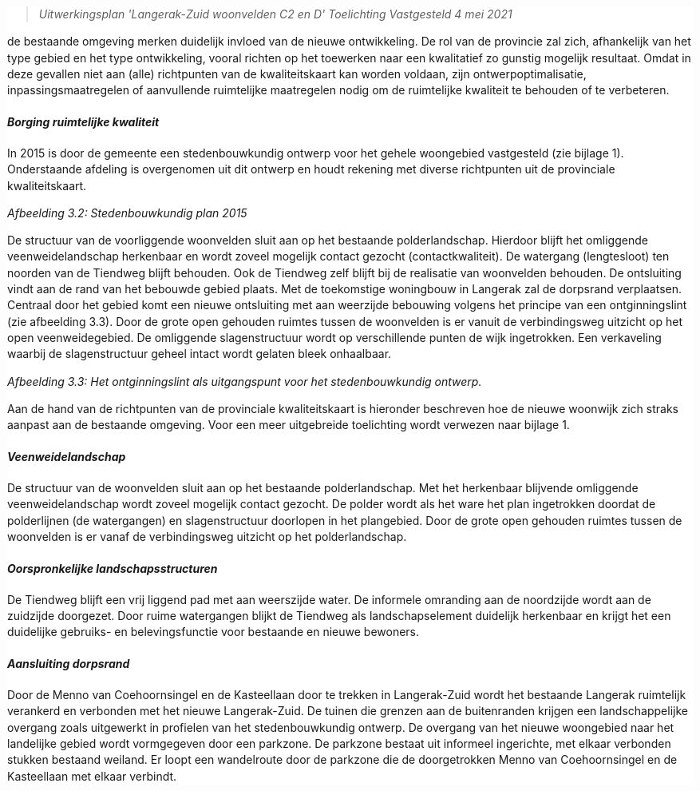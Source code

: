 > *Uitwerkingsplan 'Langerak-Zuid woonvelden C2 en D' Toelichting Vastgesteld 4 mei 2021*

de bestaande omgeving merken duidelijk invloed van de nieuwe ontwikkeling. De rol van de provincie zal zich, afhankelijk van het type gebied en het type ontwikkeling, vooral richten op het toewerken naar een kwalitatief zo gunstig mogelijk resultaat. Omdat in deze gevallen niet aan (alle) richtpunten van de kwaliteitskaart kan worden voldaan, zijn ontwerpoptimalisatie, inpassingsmaatregelen of aanvullende ruimtelijke maatregelen nodig om de ruimtelijke kwaliteit te behouden of te verbeteren.

#### *Borging ruimtelijke kwaliteit*

In 2015 is door de gemeente een stedenbouwkundig ontwerp voor het gehele woongebied vastgesteld (zie bijlage 1). Onderstaande afdeling is overgenomen uit dit ontwerp en houdt rekening met diverse richtpunten uit de provinciale kwaliteitskaart.

*Afbeelding 3.2: Stedenbouwkundig plan 2015*

De structuur van de voorliggende woonvelden sluit aan op het bestaande polderlandschap. Hierdoor blijft het omliggende veenweidelandschap herkenbaar en wordt zoveel mogelijk contact gezocht (contactkwaliteit). De watergang (lengtesloot) ten noorden van de Tiendweg blijft behouden. Ook de Tiendweg zelf blijft bij de realisatie van woonvelden behouden. De ontsluiting vindt aan de rand van het bebouwde gebied plaats. Met de toekomstige woningbouw in Langerak zal de dorpsrand verplaatsen. Centraal door het gebied komt een nieuwe ontsluiting met aan weerzijde bebouwing volgens het principe van een ontginningslint (zie afbeelding 3.3). Door de grote open gehouden ruimtes tussen de woonvelden is er vanuit de verbindingsweg uitzicht op het open veenweidegebied. De omliggende slagenstructuur wordt op verschillende punten de wijk ingetrokken. Een verkaveling waarbij de slagenstructuur geheel intact wordt gelaten bleek onhaalbaar.

*Afbeelding 3.3: Het ontginningslint als uitgangspunt voor het stedenbouwkundig ontwerp.*

Aan de hand van de richtpunten van de provinciale kwaliteitskaart is hieronder beschreven hoe de nieuwe woonwijk zich straks aanpast aan de bestaande omgeving. Voor een meer uitgebreide toelichting wordt verwezen naar bijlage 1.

#### *Veenweidelandschap*

De structuur van de woonvelden sluit aan op het bestaande polderlandschap. Met het herkenbaar blijvende omliggende veenweidelandschap wordt zoveel mogelijk contact gezocht. De polder wordt als het ware het plan ingetrokken doordat de polderlijnen (de watergangen) en slagenstructuur doorlopen in het plangebied. Door de grote open gehouden ruimtes tussen de woonvelden is er vanaf de verbindingsweg uitzicht op het polderlandschap.

#### *Oorspronkelijke landschapsstructuren*

De Tiendweg blijft een vrij liggend pad met aan weerszijde water. De informele omranding aan de noordzijde wordt aan de zuidzijde doorgezet. Door ruime watergangen blijkt de Tiendweg als landschapselement duidelijk herkenbaar en krijgt het een duidelijke gebruiks- en belevingsfunctie voor bestaande en nieuwe bewoners.

#### *Aansluiting dorpsrand*

Door de Menno van Coehoornsingel en de Kasteellaan door te trekken in Langerak-Zuid wordt het bestaande Langerak ruimtelijk verankerd en verbonden met het nieuwe Langerak-Zuid. De tuinen die grenzen aan de buitenranden krijgen een landschappelijke overgang zoals uitgewerkt in profielen van het stedenbouwkundig ontwerp. De overgang van het nieuwe woongebied naar het landelijke gebied wordt vormgegeven door een parkzone. De parkzone bestaat uit informeel ingerichte, met elkaar verbonden stukken bestaand weiland. Er loopt een wandelroute door de parkzone die de doorgetrokken Menno van Coehoornsingel en de Kasteellaan met elkaar verbindt.
